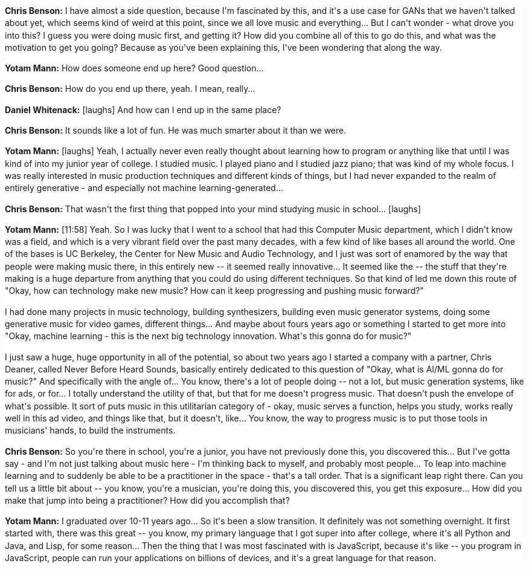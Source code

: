 **Chris Benson:** I have almost a side question, because I'm fascinated by this, and it's a use case for GANs that we haven't talked about yet, which seems kind of weird at this point, since we all love music and everything... But I can't wonder - what drove you into this? I guess you were doing music first, and getting it? How did you combine all of this to go do this, and what was the motivation to get you going? Because as you've been explaining this, I've been wondering that along the way.

**Yotam Mann:** How does someone end up here? Good question...

**Chris Benson:** How do you end up there, yeah. I mean, really...

**Daniel Whitenack:** \[laughs\] And how can I end up in the same place?

**Chris Benson:** It sounds like a lot of fun. He was much smarter about it than we were.

**Yotam Mann:** \[laughs\] Yeah, I actually never even really thought about learning how to program or anything like that until I was kind of into my junior year of college. I studied music. I played piano and I studied jazz piano; that was kind of my whole focus. I was really interested in music production techniques and different kinds of things, but I had never expanded to the realm of entirely generative - and especially not machine learning-generated...

**Chris Benson:** That wasn't the first thing that popped into your mind studying music in school... \[laughs\]

**Yotam Mann:** \[11:58\] Yeah. So I was lucky that I went to a school that had this Computer Music department, which I didn't know was a field, and which is a very vibrant field over the past many decades, with a few kind of like bases all around the world. One of the bases is UC Berkeley, the Center for New Music and Audio Technology, and I just was sort of enamored by the way that people were making music there, in this entirely new -- it seemed really innovative... It seemed like the -- the stuff that they're making is a huge departure from anything that you could do using different techniques. So that kind of led me down this route of "Okay, how can technology make new music? How can it keep progressing and pushing music forward?"

I had done many projects in music technology, building synthesizers, building even music generator systems, doing some generative music for video games, different things... And maybe about fours years ago or something I started to get more into "Okay, machine learning - this is the next big technology innovation. What's this gonna do for music?"

I just saw a huge, huge opportunity in all of the potential, so about two years ago I started a company with a partner, Chris Deaner, called Never Before Heard Sounds, basically entirely dedicated to this question of "Okay, what is AI/ML gonna do for music?" And specifically with the angle of... You know, there's a lot of people doing -- not a lot, but music generation systems, like for ads, or for... I totally understand the utility of that, but that for me doesn't progress music. That doesn't push the envelope of what's possible. It sort of puts music in this utilitarian category of - okay, music serves a function, helps you study, works really well in this ad video, and things like that, but it doesn't, like... You know, the way to progress music is to put those tools in musicians' hands, to build the instruments.

**Chris Benson:** So you're there in school, you're a junior, you have not previously done this, you discovered this... But I've gotta say - and I'm not just talking about music here - I'm thinking back to myself, and probably most people... To leap into machine learning and to suddenly be able to be a practitioner in the space - that's a tall order. That is a significant leap right there. Can you tell us a little bit about -- you know, you're a musician, you're doing this, you discovered this, you get this exposure... How did you make that jump into being a practitioner? How did you accomplish that?

**Yotam Mann:** I graduated over 10-11 years ago... So it's been a slow transition. It definitely was not something overnight. It first started with, there was this great -- you know, my primary language that I got super into after college, where it's all Python and Java, and Lisp, for some reason... Then the thing that I was most fascinated with is JavaScript, because it's like -- you program in JavaScript, people can run your applications on billions of devices, and it's a great language for that reason.
